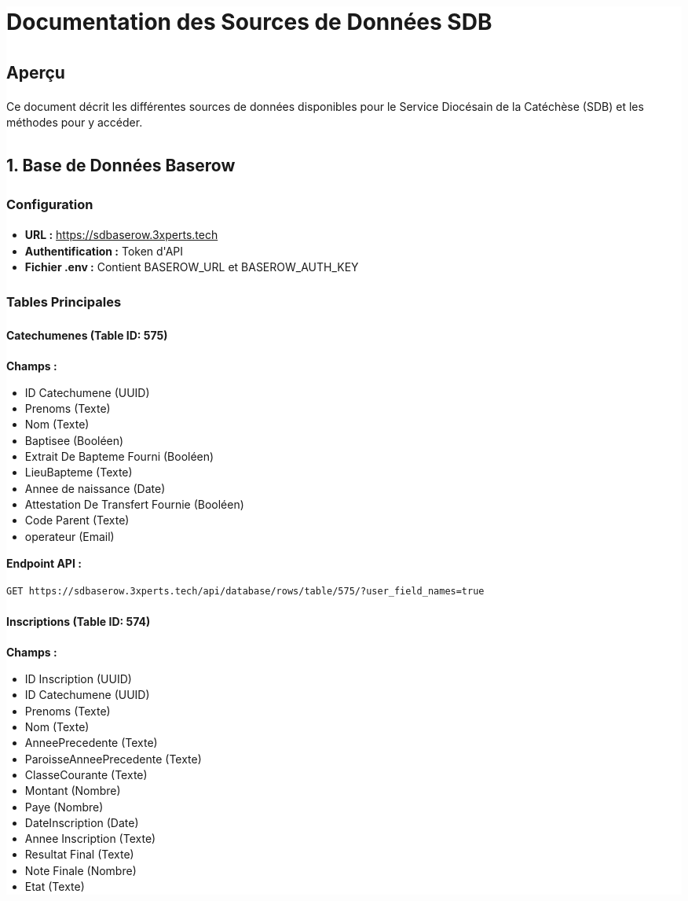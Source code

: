 # Documentation des Sources de Données SDB

## Aperçu
Ce document décrit les différentes sources de données disponibles pour le Service Diocésain de la Catéchèse (SDB) et les méthodes pour y accéder.

## 1. Base de Données Baserow

### Configuration
- **URL :** https://sdbaserow.3xperts.tech
- **Authentification :** Token d'API
- **Fichier .env :** Contient BASEROW_URL et BASEROW_AUTH_KEY

### Tables Principales

#### Catechumenes (Table ID: 575)
**Champs :**
- ID Catechumene (UUID)
- Prenoms (Texte)
- Nom (Texte)
- Baptisee (Booléen)
- Extrait De Bapteme Fourni (Booléen)
- LieuBapteme (Texte)
- Annee de naissance (Date)
- Attestation De Transfert Fournie (Booléen)
- Code Parent (Texte)
- operateur (Email)

**Endpoint API :**
```
GET https://sdbaserow.3xperts.tech/api/database/rows/table/575/?user_field_names=true
```

#### Inscriptions (Table ID: 574)
**Champs :**
- ID Inscription (UUID)
- ID Catechumene (UUID)
- Prenoms (Texte)
- Nom (Texte)
- AnneePrecedente (Texte)
- ParoisseAnneePrecedente (Texte)
- ClasseCourante (Texte)
- Montant (Nombre)
- Paye (Nombre)
- DateInscription (Date)
- Annee Inscription (Texte)
- Resultat Final (Texte)
- Note Finale (Nombre)
- Etat (Texte)
